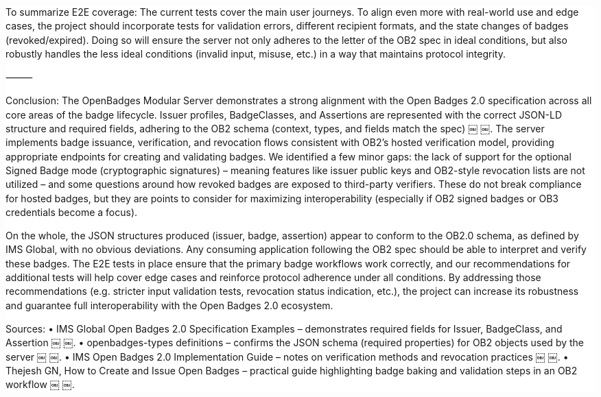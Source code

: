 To summarize E2E coverage: The current tests cover the main user journeys. To align even more with real-world use and edge cases, the project should incorporate tests for validation errors, different recipient formats, and the state changes of badges (revoked/expired). Doing so will ensure the server not only adheres to the letter of the OB2 spec in ideal conditions, but also robustly handles the less ideal conditions (invalid input, misuse, etc.) in a way that maintains protocol integrity.

⸻

Conclusion: The OpenBadges Modular Server demonstrates a strong alignment with the Open Badges 2.0 specification across all core areas of the badge lifecycle. Issuer profiles, BadgeClasses, and Assertions are represented with the correct JSON-LD structure and required fields, adhering to the OB2 schema (context, types, and fields match the spec) ￼ ￼. The server implements badge issuance, verification, and revocation flows consistent with OB2’s hosted verification model, providing appropriate endpoints for creating and validating badges. We identified a few minor gaps: the lack of support for the optional Signed Badge mode (cryptographic signatures) – meaning features like issuer public keys and OB2-style revocation lists are not utilized – and some questions around how revoked badges are exposed to third-party verifiers. These do not break compliance for hosted badges, but they are points to consider for maximizing interoperability (especially if OB2 signed badges or OB3 credentials become a focus).

On the whole, the JSON structures produced (issuer, badge, assertion) appear to conform to the OB2.0 schema, as defined by IMS Global, with no obvious deviations. Any consuming application following the OB2 spec should be able to interpret and verify these badges. The E2E tests in place ensure that the primary badge workflows work correctly, and our recommendations for additional tests will help cover edge cases and reinforce protocol adherence under all conditions. By addressing those recommendations (e.g. stricter input validation tests, revocation status indication, etc.), the project can increase its robustness and guarantee full interoperability with the Open Badges 2.0 ecosystem.

Sources:
	•	IMS Global Open Badges 2.0 Specification Examples – demonstrates required fields for Issuer, BadgeClass, and Assertion ￼ ￼.
	•	openbadges-types definitions – confirms the JSON schema (required properties) for OB2 objects used by the server ￼ ￼.
	•	IMS Open Badges 2.0 Implementation Guide – notes on verification methods and revocation practices ￼ ￼.
	•	Thejesh GN, How to Create and Issue Open Badges – practical guide highlighting badge baking and validation steps in an OB2 workflow ￼ ￼.
